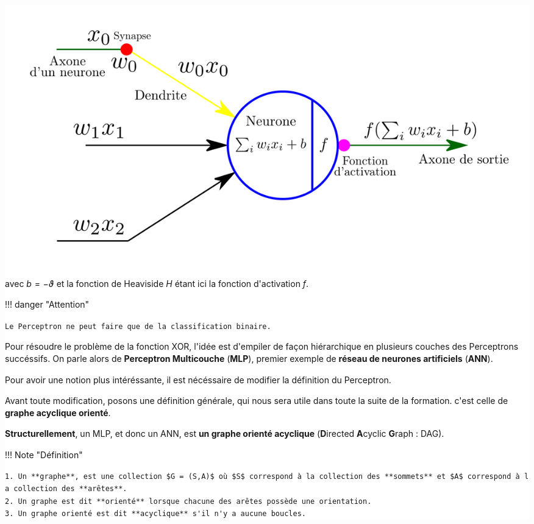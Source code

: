 ![Screenshot](./images/BNN.svg)

avec $b = -\vartheta$ et la fonction de Heaviside $H$ étant ici la fonction d'activation $f$.

!!! danger "Attention"

    Le Perceptron ne peut faire que de la classification binaire.

Pour résoudre le problème de la fonction XOR, l'idée est d'empiler de façon hiérarchique en plusieurs couches des Perceptrons succéssifs. On parle alors de **Perceptron Multicouche** (**MLP**), premier exemple de **réseau de neurones artificiels** (**ANN**).

Pour avoir une notion plus intéréssante, il est nécéssaire de modifier la définition du Perceptron.

Avant toute modification, posons une définition générale, qui nous sera utile dans toute la suite de la formation. c'est celle de **graphe acyclique orienté**.

**Structurellement**, un MLP, et donc un ANN, est **un graphe orienté acyclique** (**D**irected **A**cyclic **G**raph : DAG).

!!! Note "Définition"

    1. Un **graphe**, est une collection $G = (S,A)$ où $S$ correspond à la collection des **sommets** et $A$ correspond à la collection des **arêtes**.
    2. Un graphe est dit **orienté** lorsque chacune des arêtes possède une orientation.
    3. Un graphe orienté est dit **acyclique** s'il n'y a aucune boucles.
